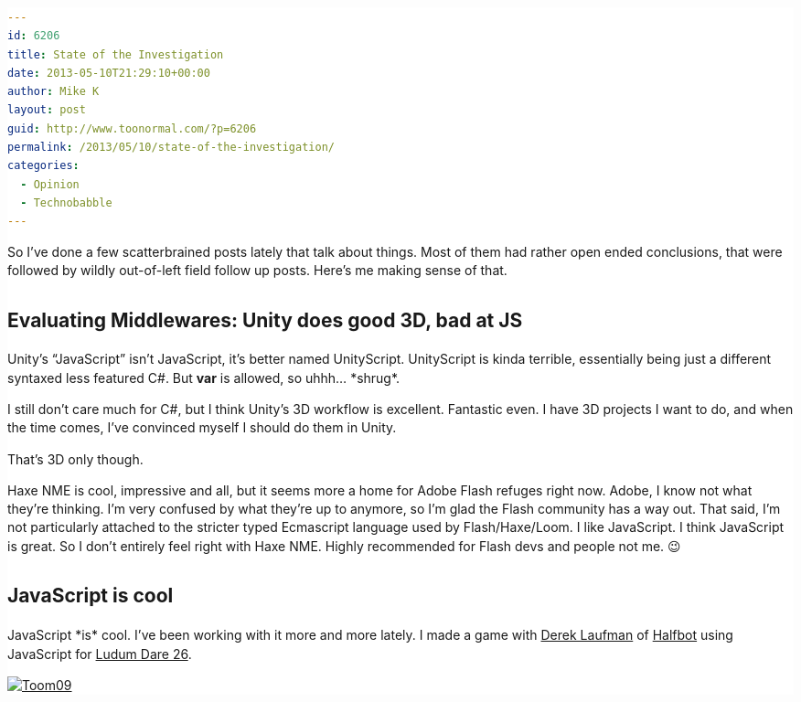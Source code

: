 ```yaml
---
id: 6206
title: State of the Investigation
date: 2013-05-10T21:29:10+00:00
author: Mike K
layout: post
guid: http://www.toonormal.com/?p=6206
permalink: /2013/05/10/state-of-the-investigation/
categories:
  - Opinion
  - Technobabble
---
```

So I&#8217;ve done a few scatterbrained posts lately that talk about things. Most of them had rather open ended conclusions, that were followed by wildly out-of-left field follow up posts. Here&#8217;s me making sense of that.

## Evaluating Middlewares: Unity does good 3D, bad at JS

Unity&#8217;s &#8220;JavaScript&#8221; isn&#8217;t JavaScript, it&#8217;s better named UnityScript. UnityScript is kinda terrible, essentially being just a different syntaxed less featured C#. But **var** is allowed, so uhhh&#8230; \*shrug\*.

I still don&#8217;t care much for C#, but I think Unity&#8217;s 3D workflow is excellent. Fantastic even. I have 3D projects I want to do, and when the time comes, I&#8217;ve convinced myself I should do them in Unity.

That&#8217;s 3D only though.

Haxe NME is cool, impressive and all, but it seems more a home for Adobe Flash refuges right now. Adobe, I know not what they&#8217;re thinking. I&#8217;m very confused by what they&#8217;re up to anymore, so I&#8217;m glad the Flash community has a way out. That said, I&#8217;m not particularly attached to the stricter typed Ecmascript language used by Flash/Haxe/Loom. I like JavaScript. I think JavaScript is great. So I don&#8217;t entirely feel right with Haxe NME. Highly recommended for Flash devs and people not me. 😉

## JavaScript is cool

JavaScript \*is\* cool. I&#8217;ve been working with it more and more lately. I made a game with [Derek Laufman](http://twitter.com/laufman) of [Halfbot](http://halfbot.com) using JavaScript for [Ludum Dare 26](http://www.ludumdare.com/compo/).

[<img src="/wp-content/uploads/2013/05/Toom091.png" alt="Toom09" width="556" height="311" class="aligncenter size-full wp-image-6208" srcset="http://blog.toonormal.com/wp-content/uploads/2013/05/Toom091.png 556w, http://blog.toonormal.com/wp-content/uploads/2013/05/Toom091-450x251.png 450w" sizes="(max-width: 556px) 100vw, 556px" />](http://sykhronics.com/toom/ld48/)
